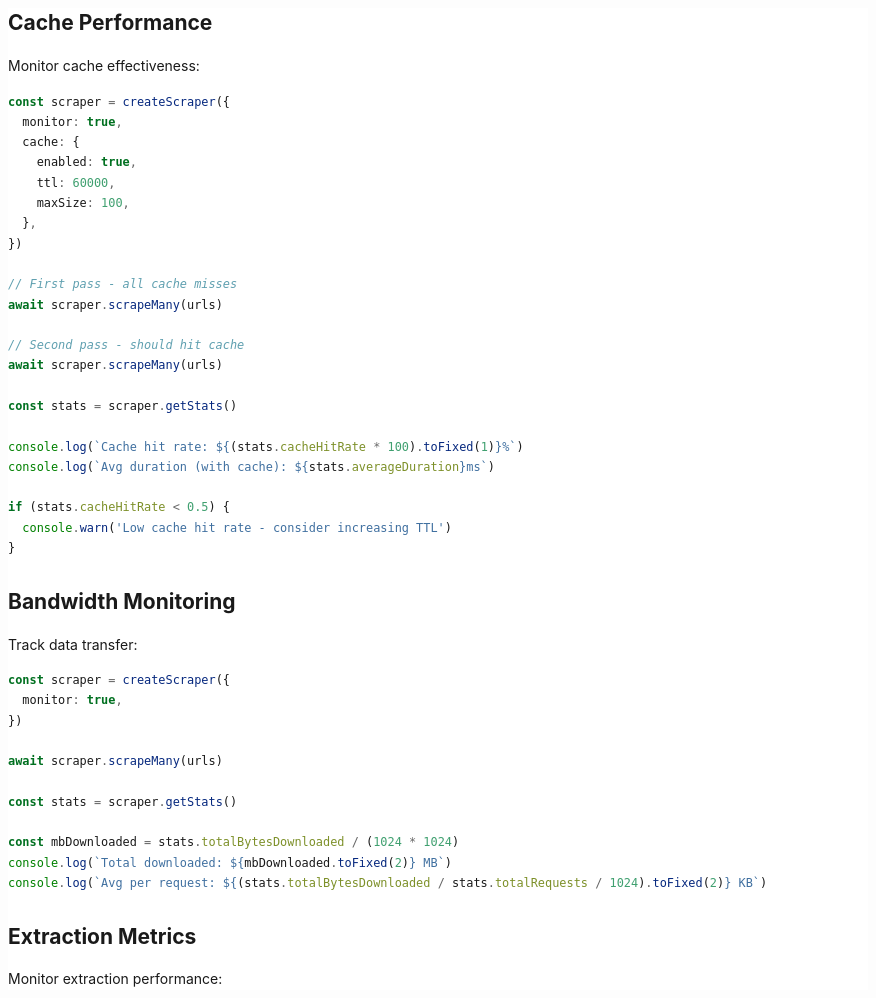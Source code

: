 ## Cache Performance

Monitor cache effectiveness:

```typescript
const scraper = createScraper({
  monitor: true,
  cache: {
    enabled: true,
    ttl: 60000,
    maxSize: 100,
  },
})

// First pass - all cache misses
await scraper.scrapeMany(urls)

// Second pass - should hit cache
await scraper.scrapeMany(urls)

const stats = scraper.getStats()

console.log(`Cache hit rate: ${(stats.cacheHitRate * 100).toFixed(1)}%`)
console.log(`Avg duration (with cache): ${stats.averageDuration}ms`)

if (stats.cacheHitRate < 0.5) {
  console.warn('Low cache hit rate - consider increasing TTL')
}
```

## Bandwidth Monitoring

Track data transfer:

```typescript
const scraper = createScraper({
  monitor: true,
})

await scraper.scrapeMany(urls)

const stats = scraper.getStats()

const mbDownloaded = stats.totalBytesDownloaded / (1024 * 1024)
console.log(`Total downloaded: ${mbDownloaded.toFixed(2)} MB`)
console.log(`Avg per request: ${(stats.totalBytesDownloaded / stats.totalRequests / 1024).toFixed(2)} KB`)
```

## Extraction Metrics

Monitor extraction performance:
